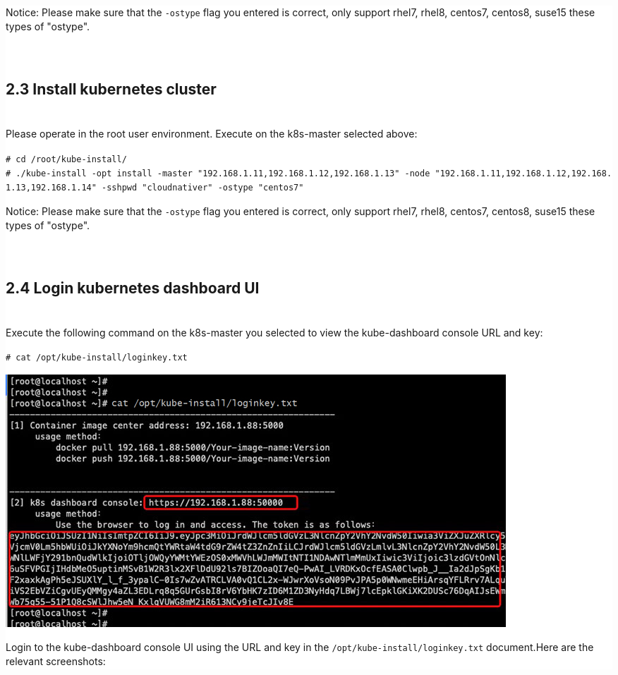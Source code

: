Notice: Please make sure that the `-ostype` flag you entered is correct, only support rhel7, rhel8, centos7, centos8, suse15 these types of "ostype".

<br>

## 2.3 Install kubernetes cluster

<br>
Please operate in the root user environment. Execute on the k8s-master selected above:<br>

```
# cd /root/kube-install/
# ./kube-install -opt install -master "192.168.1.11,192.168.1.12,192.168.1.13" -node "192.168.1.11,192.168.1.12,192.168.1.13,192.168.1.14" -sshpwd "cloudnativer" -ostype "centos7"
```

Notice: Please make sure that the `-ostype` flag you entered is correct, only support rhel7, rhel8, centos7, centos8, suse15 these types of "ostype".

<br>


## 2.4 Login kubernetes dashboard UI

<br>
Execute the following command on the k8s-master you selected to view the kube-dashboard console URL and key:<br>

```
# cat /opt/kube-install/loginkey.txt
```


![loginkey](docs/images/loginkey2.jpg)

Login to the kube-dashboard console UI using the URL and key in the `/opt/kube-install/loginkey.txt` document.Here are the relevant screenshots:
